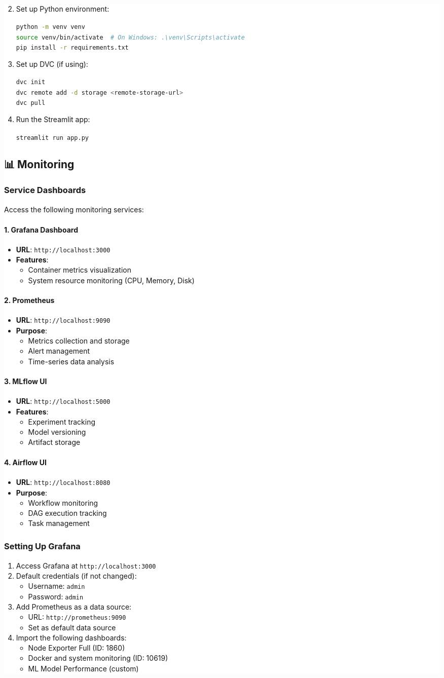 2. Set up Python environment:
   ```bash
   python -m venv venv
   source venv/bin/activate  # On Windows: .\venv\Scripts\activate
   pip install -r requirements.txt
   ```

3. Set up DVC (if using):
   ```bash
   dvc init
   dvc remote add -d storage <remote-storage-url>
   dvc pull
   ```

4. Run the Streamlit app:
   ```bash
   streamlit run app.py
   ```

## 📊 Monitoring

### Service Dashboards
Access the following monitoring services:

#### 1. Grafana Dashboard
- **URL**: `http://localhost:3000`
- **Features**:
  - Container metrics visualization
  - System resource monitoring (CPU, Memory, Disk)

#### 2. Prometheus
- **URL**: `http://localhost:9090`
- **Purpose**:
  - Metrics collection and storage
  - Alert management
  - Time-series data analysis

#### 3. MLflow UI
- **URL**: `http://localhost:5000`
- **Features**:
  - Experiment tracking
  - Model versioning
  - Artifact storage

#### 4. Airflow UI
- **URL**: `http://localhost:8080`
- **Purpose**:
  - Workflow monitoring
  - DAG execution tracking
  - Task management

### Setting Up Grafana
1. Access Grafana at `http://localhost:3000`
2. Default credentials (if not changed):
   - Username: `admin`
   - Password: `admin`
3. Add Prometheus as a data source:
   - URL: `http://prometheus:9090`
   - Set as default data source
4. Import the following dashboards:
   - Node Exporter Full (ID: 1860)
   - Docker and system monitoring (ID: 10619)
   - ML Model Performance (custom)
